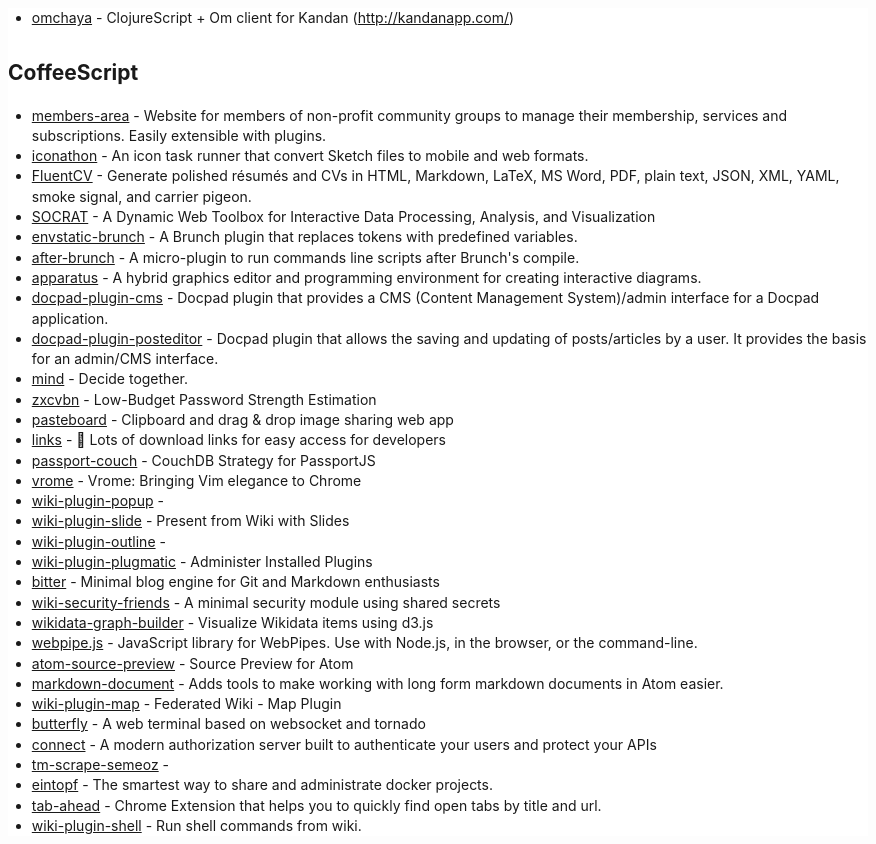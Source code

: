 - [omchaya](https://github.com/sgrove/omchaya) - ClojureScript + Om client for Kandan (http://kandanapp.com/)

## CoffeeScript 

- [members-area](https://github.com/members-area/members-area) - Website for members of non-profit community groups to manage their membership, services and subscriptions. Easily extensible with plugins.
- [iconathon](https://github.com/trello/iconathon) - An icon task runner that convert Sketch files to mobile and web formats.
- [FluentCV](https://github.com/fluentdesk/FluentCV) - Generate polished résumés and CVs in HTML, Markdown, LaTeX, MS Word, PDF, plain text, JSON, XML, YAML, smoke signal, and carrier pigeon.
- [SOCRAT](https://github.com/SOCR/SOCRAT) - A Dynamic Web Toolbox for Interactive Data Processing, Analysis, and Visualization
- [envstatic-brunch](https://github.com/honeypotio/envstatic-brunch) - A Brunch plugin that replaces tokens with predefined variables.
- [after-brunch](https://github.com/Creative-Licence-Digital/after-brunch) - A micro-plugin to run commands line scripts after Brunch's compile.
- [apparatus](https://github.com/cdglabs/apparatus) - A hybrid graphics editor and programming environment for creating interactive diagrams.
- [docpad-plugin-cms](https://github.com/SteveMcArthur/docpad-plugin-cms) - Docpad plugin that provides a CMS (Content Management System)/admin interface for a Docpad application.
- [docpad-plugin-posteditor](https://github.com/SteveMcArthur/docpad-plugin-posteditor) - Docpad plugin that allows the saving and updating of posts/articles by a user. It provides the basis for an admin/CMS interface.
- [mind](https://github.com/peer/mind) - Decide together.
- [zxcvbn](https://github.com/dropbox/zxcvbn) - Low-Budget Password Strength Estimation
- [pasteboard](https://github.com/JoelBesada/pasteboard) - Clipboard and drag & drop image sharing web app
- [links](https://github.com/dogancelik/links) - 🌟 Lots of download links for easy access for developers
- [passport-couch](https://github.com/nextorigin/passport-couch) - CouchDB Strategy for PassportJS
- [vrome](https://github.com/jinzhu/vrome) - Vrome: Bringing Vim elegance to Chrome
- [wiki-plugin-popup](https://github.com/WardCunningham/wiki-plugin-popup) - 
- [wiki-plugin-slide](https://github.com/WardCunningham/wiki-plugin-slide) - Present from Wiki with Slides
- [wiki-plugin-outline](https://github.com/WardCunningham/wiki-plugin-outline) - 
- [wiki-plugin-plugmatic](https://github.com/WardCunningham/wiki-plugin-plugmatic) - Administer Installed Plugins
- [bitter](https://github.com/iizukanao/bitter) - Minimal blog engine for Git and Markdown enthusiasts
- [wiki-security-friends](https://github.com/fedwiki/wiki-security-friends) - A minimal security module using shared secrets
- [wikidata-graph-builder](https://github.com/AngryLoki/wikidata-graph-builder) - Visualize Wikidata items using d3.js
- [webpipe.js](https://github.com/webpipes/webpipe.js) - JavaScript library for WebPipes. Use with Node.js, in the browser, or the command-line.
- [atom-source-preview](https://github.com/aki77/atom-source-preview) - Source Preview for Atom
- [markdown-document](https://github.com/kcyarn/markdown-document) - Adds tools to make working with long form markdown documents in Atom easier.
- [wiki-plugin-map](https://github.com/fedwiki/wiki-plugin-map) - Federated Wiki - Map Plugin
- [butterfly](https://github.com/paradoxxxzero/butterfly) - A web terminal based on websocket and tornado
- [connect](https://github.com/anvilresearch/connect) - A modern authorization server built to authenticate your users and protect your APIs
- [tm-scrape-semeoz](https://github.com/thoka/tm-scrape-semeoz) - 
- [eintopf](https://github.com/mazehall/eintopf) - The smartest way to share and administrate docker projects.
- [tab-ahead](https://github.com/janraasch/tab-ahead) - Chrome Extension that helps you to quickly find open tabs by title and url.
- [wiki-plugin-shell](https://github.com/WardCunningham/wiki-plugin-shell) - Run shell commands from wiki.
